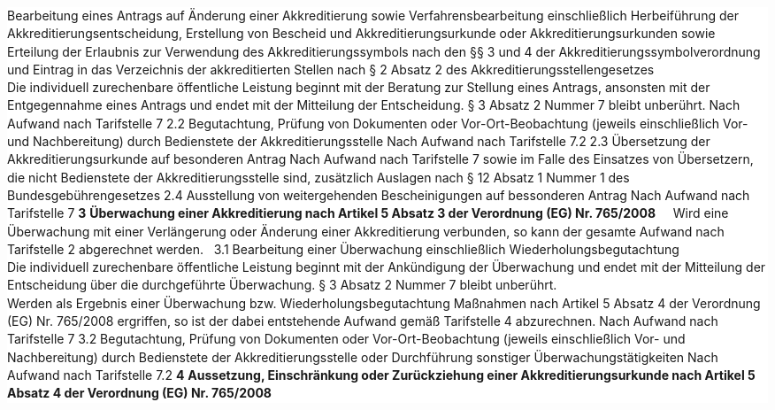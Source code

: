 <td>Bearbeitung eines Antrags auf Änderung einer Akkreditierung sowie Verfahrensbearbeitung einschließlich Herbeiführung der Akkreditierungsentscheidung, Erstellung von Bescheid und Akkreditierungsurkunde oder Akkreditierungsurkunden sowie Erteilung der Erlaubnis zur Verwendung des Akkreditierungssymbols nach den §§ 3 und 4 der Akkreditierungssymbolverordnung und Eintrag in das Verzeichnis der akkreditierten Stellen nach § 2 Absatz 2 des Akkreditierungsstellengesetzes<br />
Die individuell zurechenbare öffentliche Leistung beginnt mit der Beratung zur Stellung eines Antrags, ansonsten mit der Entgegennahme eines Antrags und endet mit der Mitteilung der Entscheidung. § 3 Absatz 2 Nummer 7 bleibt unberührt.</td>
<td>Nach Aufwand nach Tarifstelle 7</td>
</tr>
<tr class="even">
<td style="text-align: left;">2.2</td>
<td>Begutachtung, Prüfung von Dokumenten oder Vor-Ort-Beobachtung (jeweils einschließlich Vor- und Nachbereitung) durch Bedienstete der Akkreditierungsstelle</td>
<td>Nach Aufwand nach Tarifstelle 7.2</td>
</tr>
<tr class="odd">
<td style="text-align: left;">2.3</td>
<td>Übersetzung der Akkreditierungsurkunde auf besonderen Antrag</td>
<td>Nach Aufwand nach Tarifstelle 7 sowie im Falle des Einsatzes von Übersetzern, die nicht Bedienstete der Akkreditierungsstelle sind, zusätzlich Auslagen nach § 12 Absatz 1 Nummer 1 des Bundesgebührengesetzes</td>
</tr>
<tr class="even">
<td style="text-align: left;">2.4</td>
<td>Ausstellung von weitergehenden Bescheinigungen auf bessonderen Antrag</td>
<td>Nach Aufwand nach Tarifstelle 7</td>
</tr>
<tr class="odd">
<td style="text-align: left;"><span style=";font-weight:bold">3</span></td>
<td><span style=";font-weight:bold">Überwachung einer Akkreditierung nach Artikel 5 Absatz 3 der Verordnung (EG) Nr. 765/2008</span></td>
<td> </td>
</tr>
<tr class="even">
<td style="text-align: left;"> </td>
<td>Wird eine Überwachung mit einer Verlängerung oder Änderung einer Akkreditierung verbunden, so kann der gesamte Aufwand nach Tarifstelle 2 abgerechnet werden.</td>
<td> </td>
</tr>
<tr class="odd">
<td style="text-align: left;">3.1</td>
<td>Bearbeitung einer Überwachung einschließlich Wiederholungsbegutachtung<br />
Die individuell zurechenbare öffentliche Leistung beginnt mit der Ankündigung der Überwachung und endet mit der Mitteilung der Entscheidung über die durchgeführte Überwachung. § 3 Absatz 2 Nummer 7 bleibt unberührt.<br />
Werden als Ergebnis einer Überwachung bzw. Wiederholungsbegutachtung Maßnahmen nach Artikel 5 Absatz 4 der Verordnung (EG) Nr. 765/2008 ergriffen, so ist der dabei entstehende Aufwand gemäß Tarifstelle 4 abzurechnen.</td>
<td>Nach Aufwand nach Tarifstelle 7</td>
</tr>
<tr class="even">
<td style="text-align: left;">3.2</td>
<td>Begutachtung, Prüfung von Dokumenten oder Vor-Ort-Beobachtung (jeweils einschließlich Vor- und Nachbereitung) durch Bedienstete der Akkreditierungsstelle oder Durchführung sonstiger Überwachungstätigkeiten</td>
<td>Nach Aufwand nach Tarifstelle 7.2</td>
</tr>
<tr class="odd">
<td style="text-align: left;"><span style=";font-weight:bold">4</span></td>
<td><span style=";font-weight:bold">Aussetzung, Einschränkung oder Zurückziehung einer Akkreditierungsurkunde nach Artikel 5 Absatz 4 der Verordnung (EG) Nr. 765/2008</span></td>
<td> </td>
</tr>